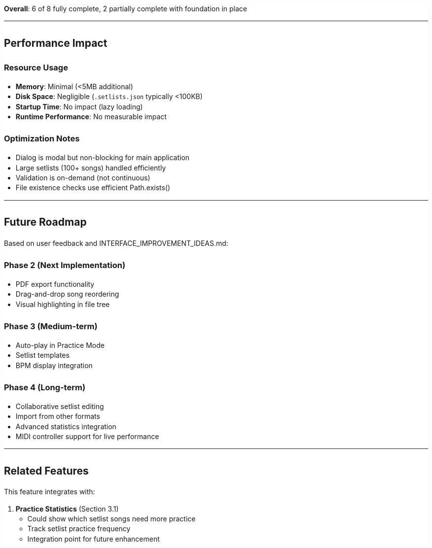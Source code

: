 **Overall**: 6 of 8 fully complete, 2 partially complete with foundation in place

---

## Performance Impact

### Resource Usage

- **Memory**: Minimal (<5MB additional)
- **Disk Space**: Negligible (`.setlists.json` typically <100KB)
- **Startup Time**: No impact (lazy loading)
- **Runtime Performance**: No measurable impact

### Optimization Notes

- Dialog is modal but non-blocking for main application
- Large setlists (100+ songs) handled efficiently
- Validation is on-demand (not continuous)
- File existence checks use efficient Path.exists()

---

## Future Roadmap

Based on user feedback and INTERFACE_IMPROVEMENT_IDEAS.md:

### Phase 2 (Next Implementation)
- PDF export functionality
- Drag-and-drop song reordering
- Visual highlighting in file tree

### Phase 3 (Medium-term)
- Auto-play in Practice Mode
- Setlist templates
- BPM display integration

### Phase 4 (Long-term)
- Collaborative setlist editing
- Import from other formats
- Advanced statistics integration
- MIDI controller support for live performance

---

## Related Features

This feature integrates with:

1. **Practice Statistics** (Section 3.1)
   - Could show which setlist songs need more practice
   - Track setlist practice frequency
   - Integration point for future enhancement
